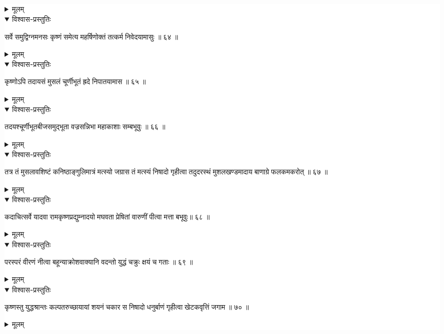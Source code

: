 <details><summary>मूलम्</summary></details>



<details open><summary>विश्वास-प्रस्तुतिः</summary>

सर्वे समुद्विग्नमनसः कृष्णं समेत्य महर्षिणोक्तं तत्कर्म निवेदयामासुः ॥ ६४ ॥
</details>

<details><summary>मूलम्</summary></details>



<details open><summary>विश्वास-प्रस्तुतिः</summary>

कृष्णोऽपि तदायसं मुसलं चूर्णीभूतं ह्रदे निपातयामास ॥ ६५ ॥
</details>

<details><summary>मूलम्</summary></details>



<details open><summary>विश्वास-प्रस्तुतिः</summary>

तदयश्चूर्णीभूतबीजसमुद्भूता वज्रसन्निभा महाकाशाः सम्बभूवुः ॥ ६६ ॥
</details>

<details><summary>मूलम्</summary></details>



<details open><summary>विश्वास-प्रस्तुतिः</summary>

तत्र तं मुसलावशिष्टं कनिष्ठाङ्गुलिमात्रं मत्स्यो जग्रास तं मत्स्यं निषादो गृहीत्वा तदुदरस्थं मुशलखण्डमादाय बाणाग्रे फलकमकरोत् ॥ ६७ ॥
</details>

<details><summary>मूलम्</summary></details>



<details open><summary>विश्वास-प्रस्तुतिः</summary>

कदाचित्सर्वे यादवा रामकृष्णप्रद्युम्नादयो मघवता प्रेषितां वारुणीं पीत्वा मत्ता बभूवुः॥ ६८ ॥
</details>

<details><summary>मूलम्</summary></details>



<details open><summary>विश्वास-प्रस्तुतिः</summary>

परस्परं वीरणं नीत्वा बहून्याक्रोशवाक्यानि वदन्तो युद्धं चक्रुः क्षयं च गताः ॥ ६९ ॥
</details>

<details><summary>मूलम्</summary></details>



<details open><summary>विश्वास-प्रस्तुतिः</summary>

कृष्णस्तु युद्धश्रान्तः कल्पतरुच्छायायां शयनं चकार स निषादो धनुर्बाणं गृहीत्वा खेटकवृत्तिं जगाम ॥ ७० ॥
</details>

<details><summary>मूलम्</summary></details>
